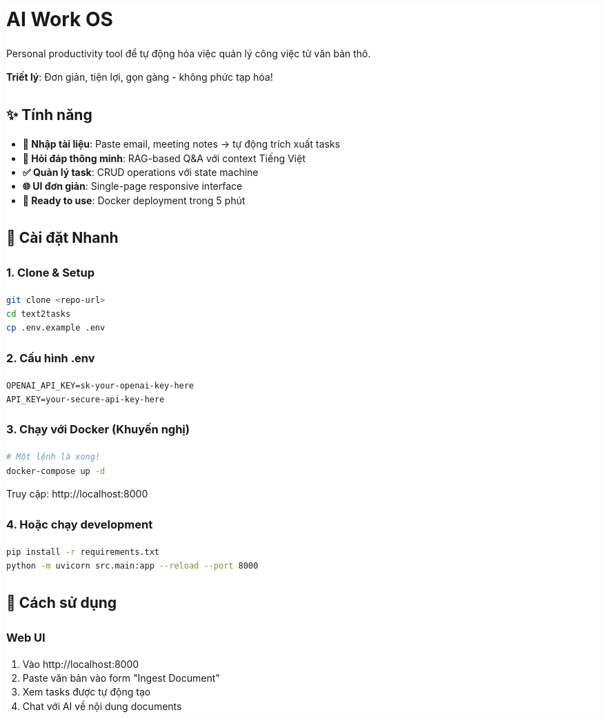 # AI Work OS

Personal productivity tool để tự động hóa việc quản lý công việc từ văn bản thô.

**Triết lý**: Đơn giản, tiện lợi, gọn gàng - không phức tạp hóa!

## ✨ Tính năng

- **📝 Nhập tài liệu**: Paste email, meeting notes → tự động trích xuất tasks
- **🤖 Hỏi đáp thông minh**: RAG-based Q&A với context Tiếng Việt
- **✅ Quản lý task**: CRUD operations với state machine
- **🌐 UI đơn giản**: Single-page responsive interface
- **🚀 Ready to use**: Docker deployment trong 5 phút

## 🚀 Cài đặt Nhanh

### 1. Clone & Setup
```bash
git clone <repo-url>
cd text2tasks
cp .env.example .env
```

### 2. Cấu hình .env
```env
OPENAI_API_KEY=sk-your-openai-key-here
API_KEY=your-secure-api-key-here
```

### 3. Chạy với Docker (Khuyến nghị)
```bash
# Một lệnh là xong!
docker-compose up -d
```

Truy cập: http://localhost:8000

### 4. Hoặc chạy development
```bash
pip install -r requirements.txt
python -m uvicorn src.main:app --reload --port 8000
```

## 📖 Cách sử dụng

### Web UI
1. Vào http://localhost:8000
2. Paste văn bản vào form "Ingest Document"
3. Xem tasks được tự động tạo
4. Chat với AI về nội dung documents
